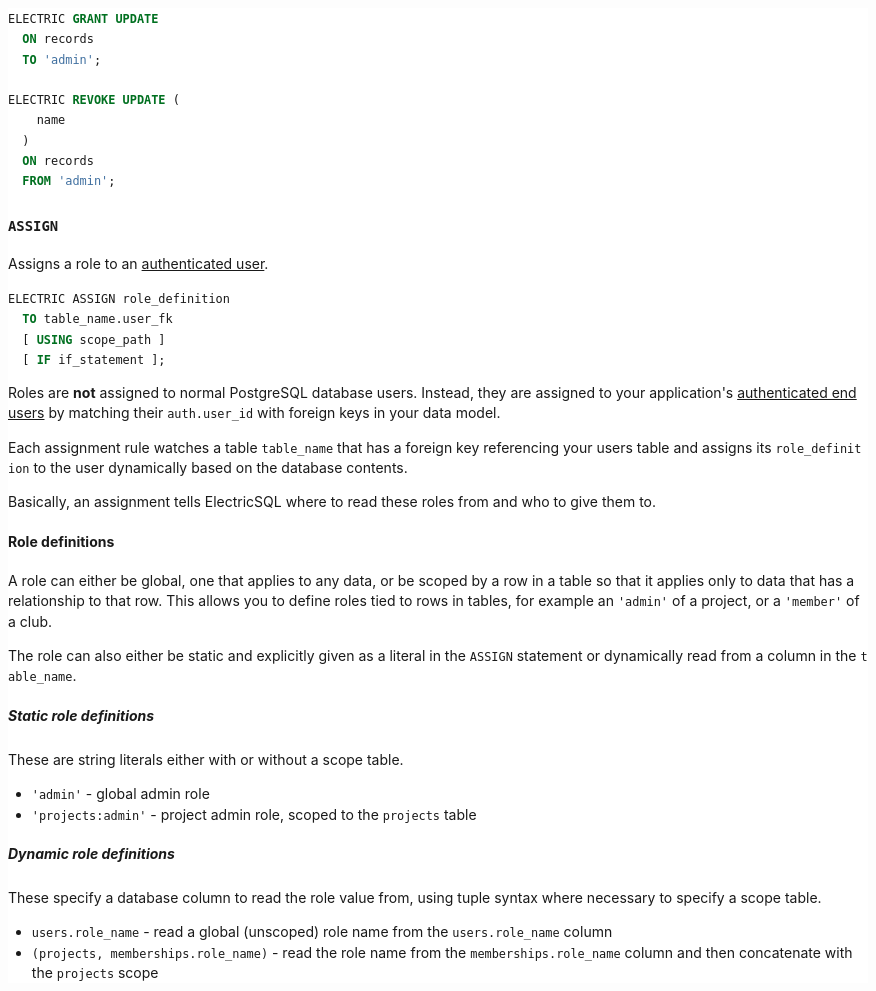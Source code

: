 ```sql
ELECTRIC GRANT UPDATE
  ON records 
  TO 'admin';

ELECTRIC REVOKE UPDATE (
    name
  ) 
  ON records 
  FROM 'admin';
```

### `ASSIGN`

Assigns a role to an [authenticated user](../usage/auth/index.md).

```sql
ELECTRIC ASSIGN role_definition
  TO table_name.user_fk
  [ USING scope_path ]
  [ IF if_statement ];
```

Roles are **not** assigned to normal PostgreSQL database users. Instead, they are assigned to your application's [authenticated end users](../usage/auth/index.md) by matching their `auth.user_id` with foreign keys in your data model.

Each assignment rule watches a table `table_name` that has a foreign key referencing your users table and assigns its `role_definition` to the user dynamically based on the database contents.

Basically, an assignment tells ElectricSQL where to read these roles from and who to give them to.

#### Role definitions

A role can either be global, one that applies to any data, or be scoped by a row in a table so that it applies only to data that has a relationship to that row. This allows you to define roles tied to rows in tables, for example an `'admin'` of a project, or a `'member'` of a club.

The role can also either be static and explicitly given as a literal in the `ASSIGN` statement or
dynamically read from a column in the `table_name`.

##### Static role definitions

These are string literals either with or without a scope table.

- `'admin'` - global admin role
- `'projects:admin'` - project admin role, scoped to the `projects` table

##### Dynamic role definitions

These specify a database column to read the role value from, using tuple syntax where necessary to specify a scope table.

- `users.role_name` - read a global (unscoped) role name from the `users.role_name` column
- `(projects, memberships.role_name)` - read the role name from the `memberships.role_name` column and then concatenate with the `projects` scope
